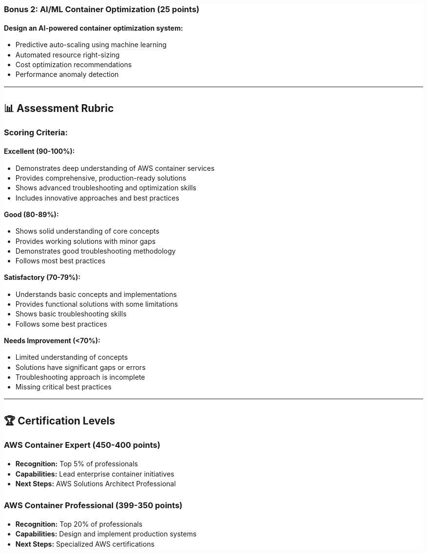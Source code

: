 ### Bonus 2: AI/ML Container Optimization (25 points)
**Design an AI-powered container optimization system:**
- Predictive auto-scaling using machine learning
- Automated resource right-sizing
- Cost optimization recommendations
- Performance anomaly detection

---

## 📊 Assessment Rubric

### Scoring Criteria:

**Excellent (90-100%):**
- Demonstrates deep understanding of AWS container services
- Provides comprehensive, production-ready solutions
- Shows advanced troubleshooting and optimization skills
- Includes innovative approaches and best practices

**Good (80-89%):**
- Shows solid understanding of core concepts
- Provides working solutions with minor gaps
- Demonstrates good troubleshooting methodology
- Follows most best practices

**Satisfactory (70-79%):**
- Understands basic concepts and implementations
- Provides functional solutions with some limitations
- Shows basic troubleshooting skills
- Follows some best practices

**Needs Improvement (<70%):**
- Limited understanding of concepts
- Solutions have significant gaps or errors
- Troubleshooting approach is incomplete
- Missing critical best practices

---

## 🏆 Certification Levels

### AWS Container Expert (450-400 points)
- **Recognition:** Top 5% of professionals
- **Capabilities:** Lead enterprise container initiatives
- **Next Steps:** AWS Solutions Architect Professional

### AWS Container Professional (399-350 points)
- **Recognition:** Top 20% of professionals
- **Capabilities:** Design and implement production systems
- **Next Steps:** Specialized AWS certifications
